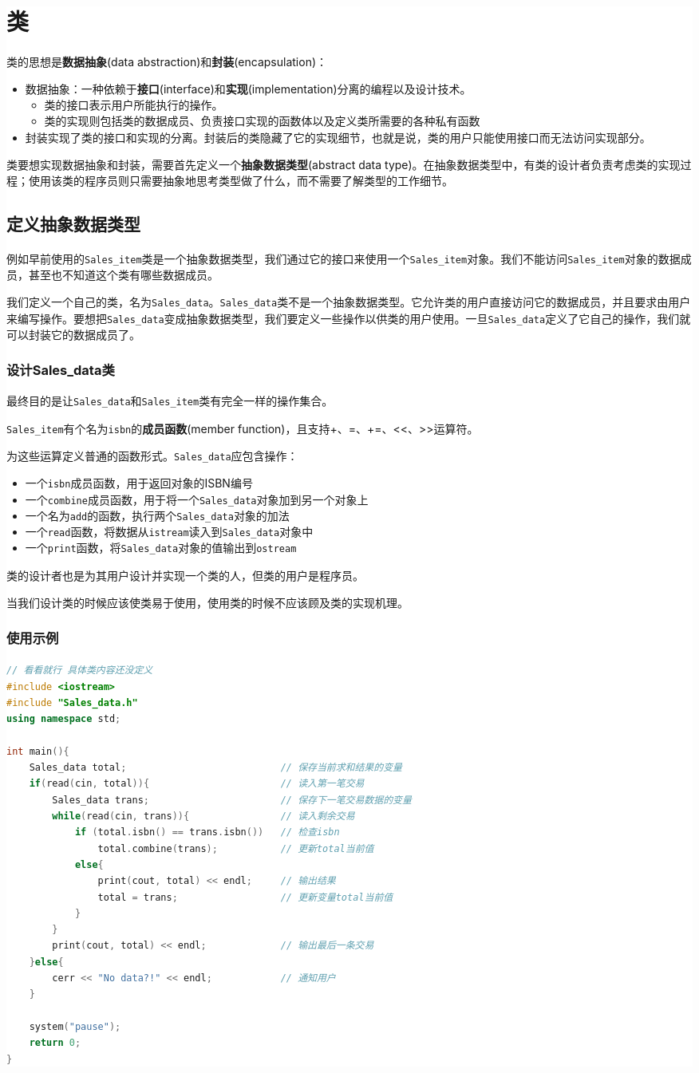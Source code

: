 #  类

类的思想是**数据抽象**(data abstraction)和**封装**(encapsulation)：

- 数据抽象：一种依赖于**接口**(interface)和**实现**(implementation)分离的编程以及设计技术。
  - 类的接口表示用户所能执行的操作。
  - 类的实现则包括类的数据成员、负责接口实现的函数体以及定义类所需要的各种私有函数
- 封装实现了类的接口和实现的分离。封装后的类隐藏了它的实现细节，也就是说，类的用户只能使用接口而无法访问实现部分。

类要想实现数据抽象和封装，需要首先定义一个**抽象数据类型**(abstract data type)。在抽象数据类型中，有类的设计者负责考虑类的实现过程；使用该类的程序员则只需要抽象地思考类型做了什么，而不需要了解类型的工作细节。

## 定义抽象数据类型

例如早前使用的`Sales_item`类是一个抽象数据类型，我们通过它的接口来使用一个`Sales_item`对象。我们不能访问`Sales_item`对象的数据成员，甚至也不知道这个类有哪些数据成员。

我们定义一个自己的类，名为`Sales_data`。`Sales_data`类不是一个抽象数据类型。它允许类的用户直接访问它的数据成员，并且要求由用户来编写操作。要想把`Sales_data`变成抽象数据类型，我们要定义一些操作以供类的用户使用。一旦`Sales_data`定义了它自己的操作，我们就可以封装它的数据成员了。

### 设计Sales_data类

最终目的是让`Sales_data`和`Sales_item`类有完全一样的操作集合。

`Sales_item`有个名为`isbn`的**成员函数**(member function)，且支持+、=、+=、<<、>>运算符。

为这些运算定义普通的函数形式。`Sales_data`应包含操作：

- 一个`isbn`成员函数，用于返回对象的ISBN编号
- 一个`combine`成员函数，用于将一个`Sales_data`对象加到另一个对象上
- 一个名为`add`的函数，执行两个`Sales_data`对象的加法
- 一个`read`函数，将数据从`istream`读入到`Sales_data`对象中
- 一个`print`函数，将`Sales_data`对象的值输出到`ostream`

类的设计者也是为其用户设计并实现一个类的人，但类的用户是程序员。

当我们设计类的时候应该使类易于使用，使用类的时候不应该顾及类的实现机理。

### 使用示例

```c++
// 看看就行 具体类内容还没定义
#include <iostream>
#include "Sales_data.h"
using namespace std;

int main(){
    Sales_data total;                           // 保存当前求和结果的变量
    if(read(cin, total)){                       // 读入第一笔交易
        Sales_data trans;                       // 保存下一笔交易数据的变量
        while(read(cin, trans)){                // 读入剩余交易
            if (total.isbn() == trans.isbn())   // 检查isbn
                total.combine(trans);           // 更新total当前值
            else{
                print(cout, total) << endl;     // 输出结果
                total = trans;                  // 更新变量total当前值
            }
        }
        print(cout, total) << endl;             // 输出最后一条交易
    }else{
        cerr << "No data?!" << endl;            // 通知用户
    }

    system("pause");
    return 0;
}
```